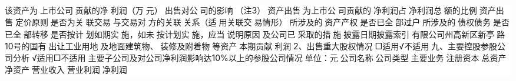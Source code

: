 该资产为
上市公司
贡献的净
利润（万
元）
出售对公
司的影响
（注3）
资产出售
为上市公
司贡献的
净利润占
净利润总
额的比例
资产出售
定价原则
是否为关
联交易
与交易对
方的关联
关系（适
用关联交
易情形）
所涉及的
资产产权
是否已全
部过户
所涉及的
债权债务
是否已全
部转移
是否按计
划如期实
施，如未
按计划实
施，应当
说明原因
及公司已
采取的措
施
披露日期披露索引
有限公司州高新区新亭
路10号的国有
出让工业用地
及地面建筑物、
装修及附着物
等资产
本期贡献
利润
2、出售重大股权情况
□适用√不适用
九、主要控股参股公司分析
√适用□不适用
主要子公司及对公司净利润影响达10%以上的参股公司情况
单位：元
公司名称
公司类型
主要业务
注册资本
总资产
净资产
营业收入
营业利润
净利润